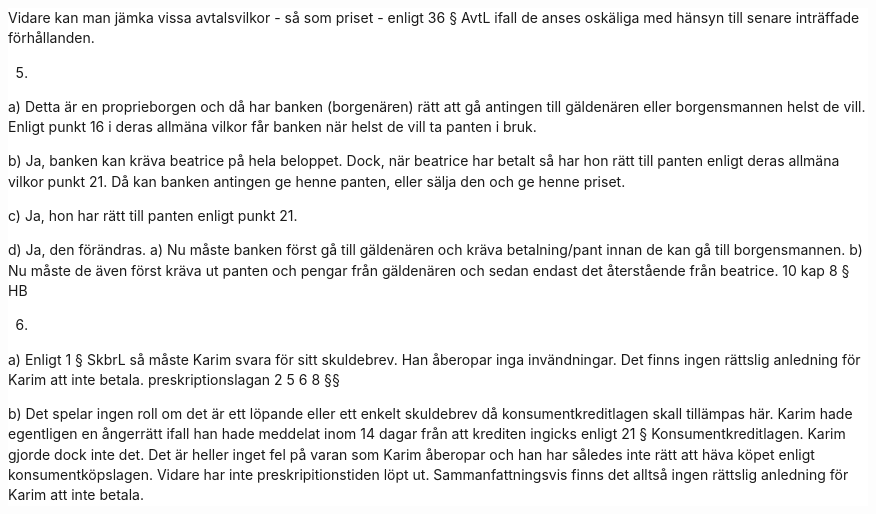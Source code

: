 Vidare kan man jämka vissa avtalsvilkor - så som priset - enligt 36 § AvtL ifall de anses oskäliga med hänsyn till senare inträffade förhållanden.

5. 
a)
Detta är en proprieborgen och då har banken (borgenären) rätt att gå antingen till gäldenären eller borgensmannen helst de vill. Enligt punkt 16 i deras allmäna vilkor får banken när helst de vill ta panten i bruk.

b) 
Ja, banken kan kräva beatrice på hela beloppet. Dock, när beatrice har betalt så har hon rätt till panten enligt deras allmäna vilkor punkt 21. Då kan banken antingen ge henne panten, eller sälja den och ge henne priset. 

c)
Ja, hon har rätt till panten enligt punkt 21.

d)
 Ja, den förändras. a) Nu måste banken först gå till gäldenären och kräva betalning/pant innan de kan gå till borgensmannen. 
b) Nu måste de även först kräva ut panten och pengar från gäldenären och sedan endast det återstående från beatrice. 10 kap 8 §  HB

6.
a)
Enligt 1 § SkbrL så måste Karim svara för sitt skuldebrev. Han åberopar inga invändningar. Det finns ingen rättslig anledning för Karim att inte betala. preskriptionslagan 2 5 6 8 §§

b)
Det spelar ingen roll om det är ett löpande eller ett enkelt skuldebrev då konsumentkreditlagen skall tillämpas här. Karim hade egentligen en ångerrätt ifall han hade meddelat inom 14 dagar från att krediten ingicks enligt 21 § Konsumentkreditlagen. Karim gjorde dock inte det. Det är heller inget fel på varan som Karim åberopar och han har således inte rätt att häva köpet enligt konsumentköpslagen. Vidare har inte preskripitionstiden löpt ut. Sammanfattningsvis finns det alltså ingen rättslig anledning för Karim att inte betala.  

